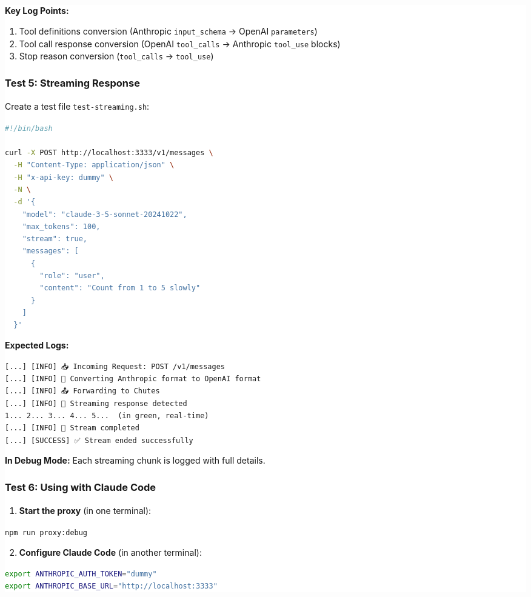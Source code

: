 **Key Log Points:**
1. Tool definitions conversion (Anthropic `input_schema` → OpenAI `parameters`)
2. Tool call response conversion (OpenAI `tool_calls` → Anthropic `tool_use` blocks)
3. Stop reason conversion (`tool_calls` → `tool_use`)

### Test 5: Streaming Response

Create a test file `test-streaming.sh`:

```bash
#!/bin/bash

curl -X POST http://localhost:3333/v1/messages \
  -H "Content-Type: application/json" \
  -H "x-api-key: dummy" \
  -N \
  -d '{
    "model": "claude-3-5-sonnet-20241022",
    "max_tokens": 100,
    "stream": true,
    "messages": [
      {
        "role": "user",
        "content": "Count from 1 to 5 slowly"
      }
    ]
  }'
```

**Expected Logs:**
```
[...] [INFO] 📥 Incoming Request: POST /v1/messages
[...] [INFO] 🔄 Converting Anthropic format to OpenAI format
[...] [INFO] 📤 Forwarding to Chutes
[...] [INFO] 🌊 Streaming response detected
1... 2... 3... 4... 5...  (in green, real-time)
[...] [INFO] 🏁 Stream completed
[...] [SUCCESS] ✅ Stream ended successfully
```

**In Debug Mode:** Each streaming chunk is logged with full details.

### Test 6: Using with Claude Code

1. **Start the proxy** (in one terminal):
```bash
npm run proxy:debug
```

2. **Configure Claude Code** (in another terminal):
```bash
export ANTHROPIC_AUTH_TOKEN="dummy"
export ANTHROPIC_BASE_URL="http://localhost:3333"
```
